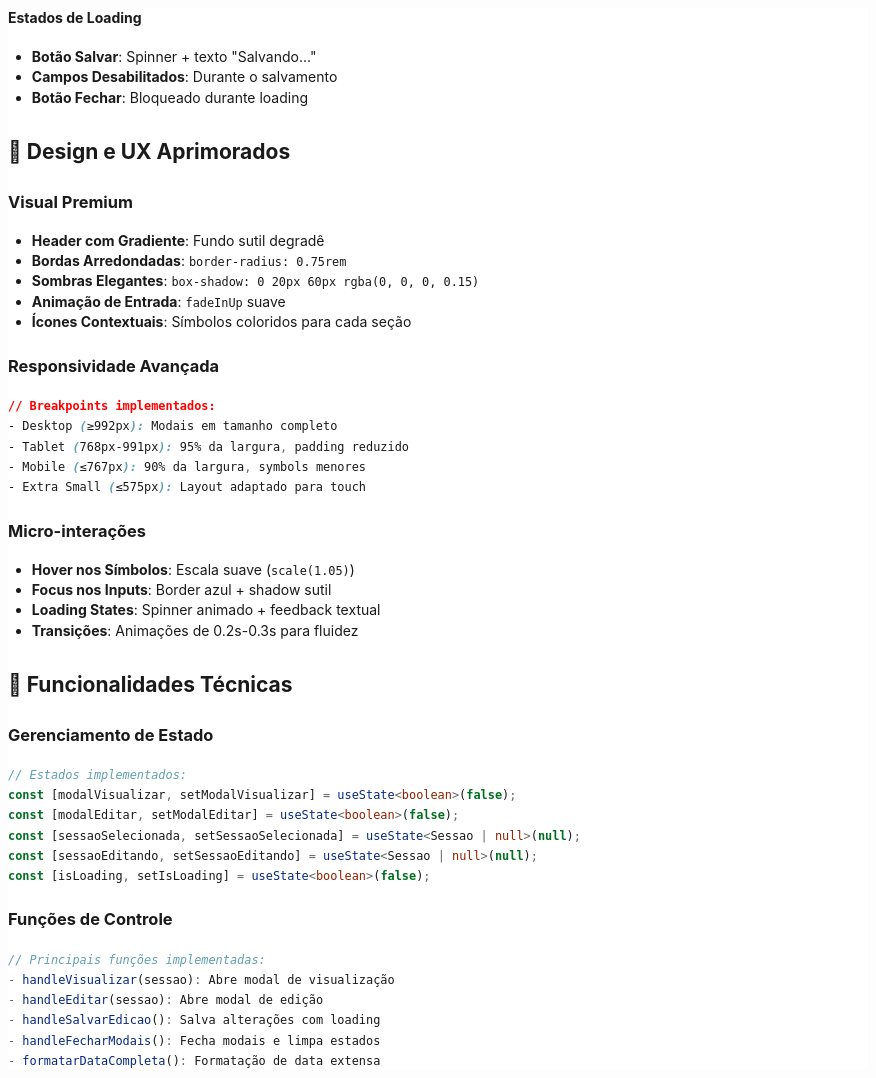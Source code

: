 #### **Estados de Loading**
- **Botão Salvar**: Spinner + texto "Salvando..."
- **Campos Desabilitados**: Durante o salvamento
- **Botão Fechar**: Bloqueado durante loading

## 🎨 Design e UX Aprimorados

### **Visual Premium**
- **Header com Gradiente**: Fundo sutil degradê
- **Bordas Arredondadas**: `border-radius: 0.75rem`
- **Sombras Elegantes**: `box-shadow: 0 20px 60px rgba(0, 0, 0, 0.15)`
- **Animação de Entrada**: `fadeInUp` suave
- **Ícones Contextuais**: Símbolos coloridos para cada seção

### **Responsividade Avançada**
```css
// Breakpoints implementados:
- Desktop (≥992px): Modais em tamanho completo
- Tablet (768px-991px): 95% da largura, padding reduzido
- Mobile (≤767px): 90% da largura, symbols menores
- Extra Small (≤575px): Layout adaptado para touch
```

### **Micro-interações**
- **Hover nos Símbolos**: Escala suave (`scale(1.05)`)
- **Focus nos Inputs**: Border azul + shadow sutil
- **Loading States**: Spinner animado + feedback textual
- **Transições**: Animações de 0.2s-0.3s para fluidez

## 🔧 Funcionalidades Técnicas

### **Gerenciamento de Estado**
```typescript
// Estados implementados:
const [modalVisualizar, setModalVisualizar] = useState<boolean>(false);
const [modalEditar, setModalEditar] = useState<boolean>(false);
const [sessaoSelecionada, setSessaoSelecionada] = useState<Sessao | null>(null);
const [sessaoEditando, setSessaoEditando] = useState<Sessao | null>(null);
const [isLoading, setIsLoading] = useState<boolean>(false);
```

### **Funções de Controle**
```typescript
// Principais funções implementadas:
- handleVisualizar(sessao): Abre modal de visualização
- handleEditar(sessao): Abre modal de edição
- handleSalvarEdicao(): Salva alterações com loading
- handleFecharModais(): Fecha modais e limpa estados
- formatarDataCompleta(): Formatação de data extensa
```
